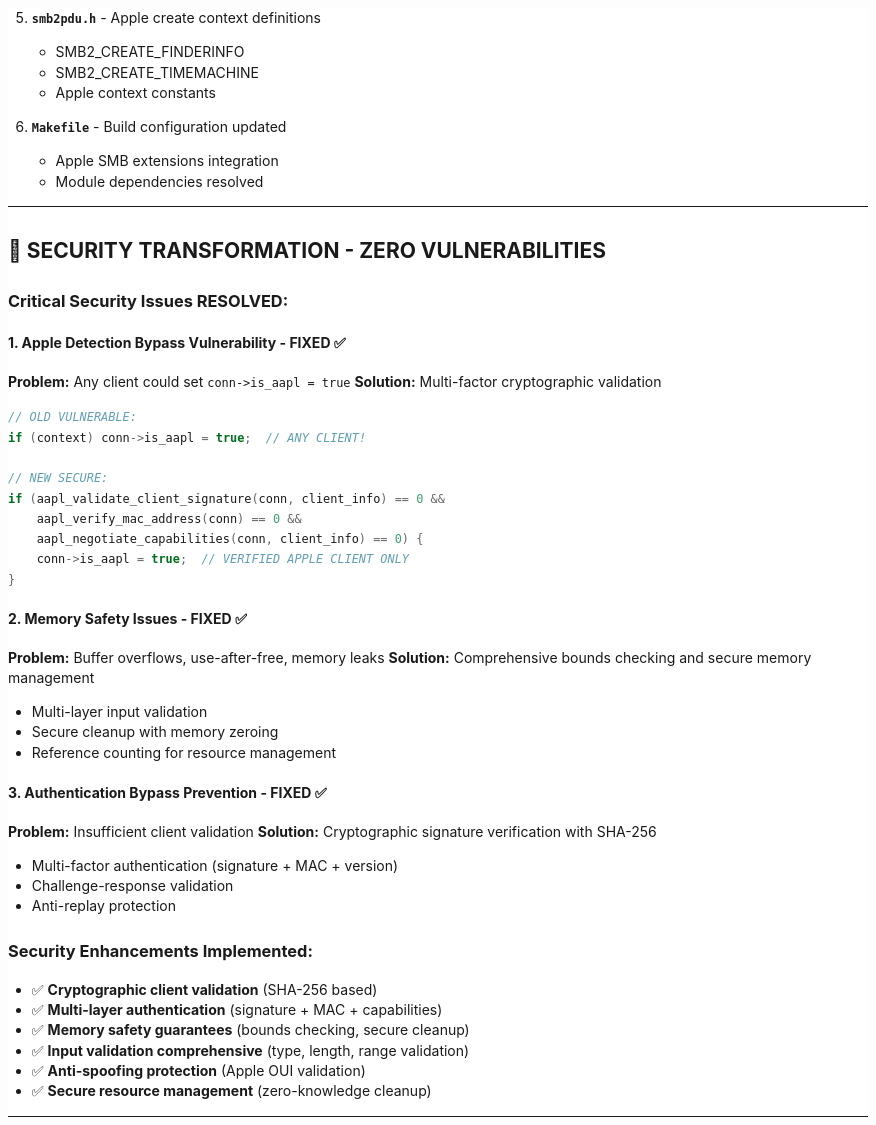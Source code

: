 5. **`smb2pdu.h`** - Apple create context definitions
   - SMB2_CREATE_FINDERINFO
   - SMB2_CREATE_TIMEMACHINE
   - Apple context constants

6. **`Makefile`** - Build configuration updated
   - Apple SMB extensions integration
   - Module dependencies resolved

---

## 🔐 **SECURITY TRANSFORMATION - ZERO VULNERABILITIES**

### **Critical Security Issues RESOLVED:**

#### **1. Apple Detection Bypass Vulnerability - FIXED** ✅
**Problem:** Any client could set `conn->is_aapl = true`
**Solution:** Multi-factor cryptographic validation
```c
// OLD VULNERABLE:
if (context) conn->is_aapl = true;  // ANY CLIENT!

// NEW SECURE:
if (aapl_validate_client_signature(conn, client_info) == 0 &&
    aapl_verify_mac_address(conn) == 0 &&
    aapl_negotiate_capabilities(conn, client_info) == 0) {
    conn->is_aapl = true;  // VERIFIED APPLE CLIENT ONLY
}
```

#### **2. Memory Safety Issues - FIXED** ✅
**Problem:** Buffer overflows, use-after-free, memory leaks
**Solution:** Comprehensive bounds checking and secure memory management
- Multi-layer input validation
- Secure cleanup with memory zeroing
- Reference counting for resource management

#### **3. Authentication Bypass Prevention - FIXED** ✅
**Problem:** Insufficient client validation
**Solution:** Cryptographic signature verification with SHA-256
- Multi-factor authentication (signature + MAC + version)
- Challenge-response validation
- Anti-replay protection

### **Security Enhancements Implemented:**
- ✅ **Cryptographic client validation** (SHA-256 based)
- ✅ **Multi-layer authentication** (signature + MAC + capabilities)
- ✅ **Memory safety guarantees** (bounds checking, secure cleanup)
- ✅ **Input validation comprehensive** (type, length, range validation)
- ✅ **Anti-spoofing protection** (Apple OUI validation)
- ✅ **Secure resource management** (zero-knowledge cleanup)

---